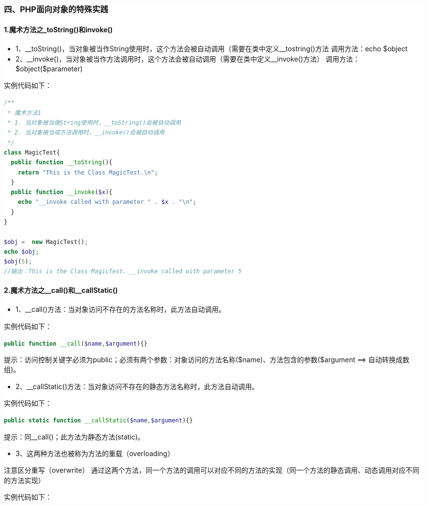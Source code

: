 
### 四、PHP面向对象的特殊实践
#### 1.魔术方法之_toString()和invoke()
* 1、__toString()，当对象被当作String使用时，这个方法会被自动调用（需要在类中定义__tostring()方法
调用方法：echo \$object
* 2、__invoke()，当对象被当作方法调用时，这个方法会被自动调用（需要在类中定义__invoke()方法）
调用方法：\$object($parameter)

实例代码如下：

``` php
/**
 * 魔术方法1
 * 1. 当对象被当做String使用时，__toString()会被自动调用
 * 2. 当对象被当成方法调用时，__invoke()会被自动调用
 */
class MagicTest{
  public function __toString(){
    return "This is the Class MagicTest.\n";
  }
  public function __invoke($x){
    echo "__invoke called with parameter " . $x . "\n";
  }
}

$obj =  new MagicTest();
echo $obj;
$obj(5);
//输出：This is the Class MagicTest. __invoke called with parameter 5
```

#### 2.魔术方法之__call()和__callStatic()
* 1、__call()方法：当对象访问不存在的方法名称时，此方法自动调用。

实例代码如下：

``` php
public function __call($name,$argument){}
```

提示：访问控制关键字必须为public；必须有两个参数：对象访问的方法名称(\$name)、方法包含的参数(\$argument ==> 自动转换成数组)。

* 2、__callStatic()方法：当对象访问不存在的静态方法名称时，此方法自动调用。

实例代码如下：
``` php
public static function __callStatic($name,$argument){}
```
提示：同__call()；此方法为静态方法(static)。

* 3、这两种方法也被称为方法的重载（overloading）

注意区分重写（overwrite）
通过这两个方法，同一个方法的调用可以对应不同的方法的实现（同一个方法的静态调用、动态调用对应不同的方法实现）

实例代码如下：
